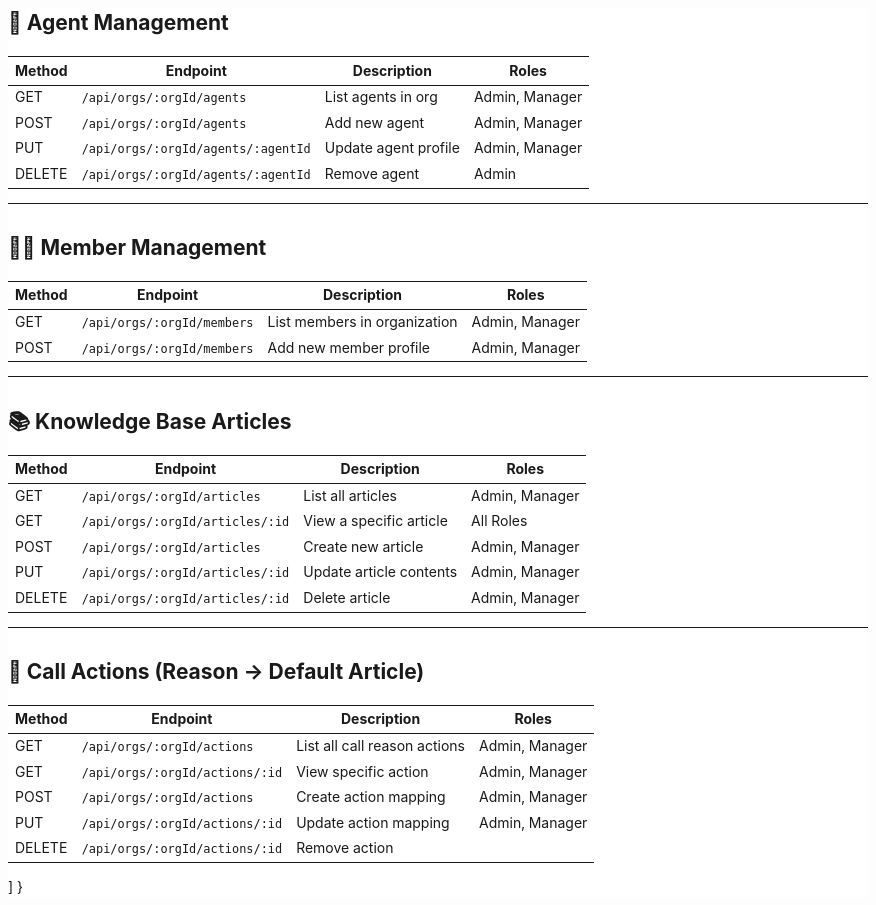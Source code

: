 
## 👥 Agent Management

| Method | Endpoint                               | Description                           | Roles        |
|--------|----------------------------------------|---------------------------------------|--------------|
| GET    | `/api/orgs/:orgId/agents`             | List agents in org                    | Admin, Manager |
| POST   | `/api/orgs/:orgId/agents`             | Add new agent                         | Admin, Manager |
| PUT    | `/api/orgs/:orgId/agents/:agentId`    | Update agent profile                  | Admin, Manager |
| DELETE | `/api/orgs/:orgId/agents/:agentId`    | Remove agent                          | Admin        |

---

## 🧑‍💼 Member Management

| Method | Endpoint                | Description                               | Roles        |
|--------|-------------------------|-------------------------------------------|--------------|
| GET    | `/api/orgs/:orgId/members` | List members in organization              | Admin, Manager |
| POST   | `/api/orgs/:orgId/members` | Add new member profile                    | Admin, Manager |

---

## 📚 Knowledge Base Articles

| Method | Endpoint                    | Description                             | Roles        |
|--------|-----------------------------|-----------------------------------------|--------------|
| GET    | `/api/orgs/:orgId/articles`     | List all articles                       | Admin, Manager |
| GET    | `/api/orgs/:orgId/articles/:id` | View a specific article                 | All Roles    |
| POST   | `/api/orgs/:orgId/articles`     | Create new article                      | Admin, Manager |
| PUT    | `/api/orgs/:orgId/articles/:id` | Update article contents                 | Admin, Manager |
| DELETE | `/api/orgs/:orgId/articles/:id` | Delete article                          | Admin, Manager |

---

## 🔁 Call Actions (Reason → Default Article)

| Method | Endpoint                  | Description                              | Roles        |
|--------|---------------------------|------------------------------------------|--------------|
| GET    | `/api/orgs/:orgId/actions`     | List all call reason actions             | Admin, Manager |
| GET    | `/api/orgs/:orgId/actions/:id` | View specific action                     | Admin, Manager |
| POST   | `/api/orgs/:orgId/actions`     | Create action mapping                    | Admin, Manager |
| PUT    | `/api/orgs/:orgId/actions/:id` | Update action mapping                    | Admin, Manager |
| DELETE | `/api/orgs/:orgId/actions/:id` | Remove action
  ]
}
